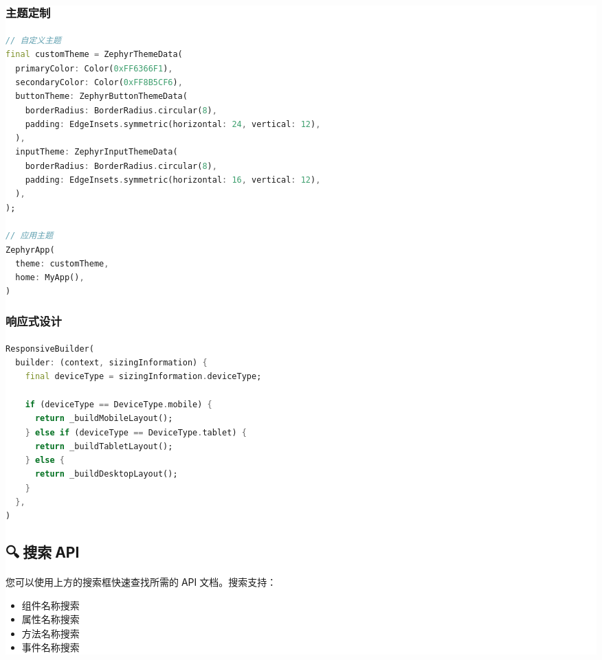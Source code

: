 ```dart
```

### 主题定制

```dart
// 自定义主题
final customTheme = ZephyrThemeData(
  primaryColor: Color(0xFF6366F1),
  secondaryColor: Color(0xFF8B5CF6),
  buttonTheme: ZephyrButtonThemeData(
    borderRadius: BorderRadius.circular(8),
    padding: EdgeInsets.symmetric(horizontal: 24, vertical: 12),
  ),
  inputTheme: ZephyrInputThemeData(
    borderRadius: BorderRadius.circular(8),
    padding: EdgeInsets.symmetric(horizontal: 16, vertical: 12),
  ),
);

// 应用主题
ZephyrApp(
  theme: customTheme,
  home: MyApp(),
)
```

### 响应式设计

```dart
ResponsiveBuilder(
  builder: (context, sizingInformation) {
    final deviceType = sizingInformation.deviceType;
    
    if (deviceType == DeviceType.mobile) {
      return _buildMobileLayout();
    } else if (deviceType == DeviceType.tablet) {
      return _buildTabletLayout();
    } else {
      return _buildDesktopLayout();
    }
  },
)
```

## 🔍 搜索 API

您可以使用上方的搜索框快速查找所需的 API 文档。搜索支持：

- 组件名称搜索
- 属性名称搜索
- 方法名称搜索
- 事件名称搜索
